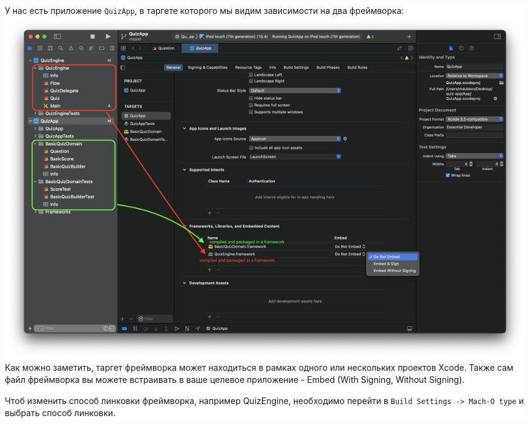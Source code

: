 У нас есть приложение `QuizApp`, в таргете которого мы видим зависимости на два фреймворка: 
![QuizAppTarget.png](static-dynamic-libs/QuizAppTarget.png)
Как можно заметить, таргет фреймворка может находиться в рамках одного или нескольких проектов Xcode. Также сам файл фреймворка вы можете
встраивать в ваше целевое приложение - Embed (With Signing, Without Signing). 

Чтоб изменить способ линковки фреймворка, например QuizEngine, необходимо перейти в `Build Settings -> Mach-O type` и выбрать способ
линковки.